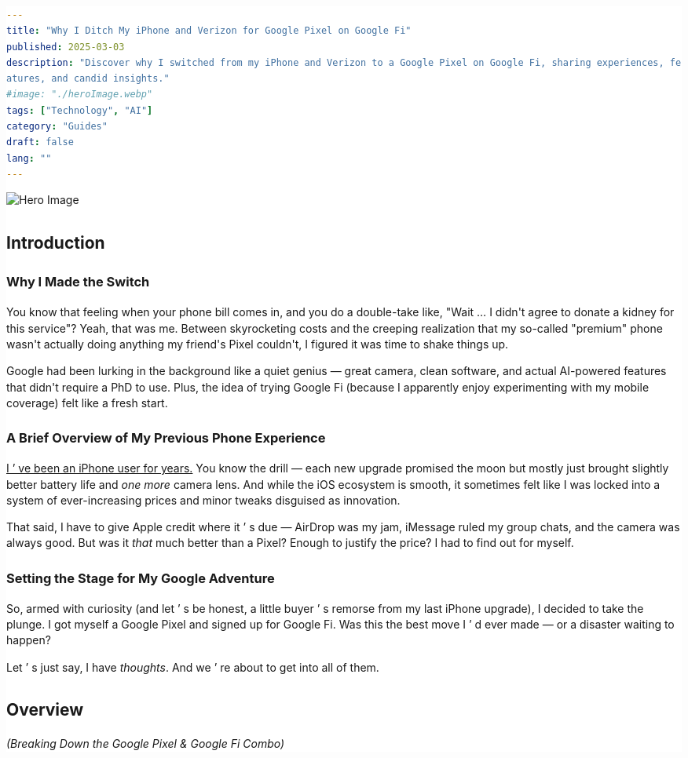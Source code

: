 ```yaml
---
title: "Why I Ditch My iPhone and Verizon for Google Pixel on Google Fi"
published: 2025-03-03
description: "Discover why I switched from my iPhone and Verizon to a Google Pixel on Google Fi, sharing experiences, features, and candid insights."
#image: "./heroImage.webp"
tags: ["Technology", "AI"]
category: "Guides"
draft: false
lang: ""
---
```


![Hero Image](./heroImage.webp)

## Introduction

### Why I Made the Switch

You know that feeling when your phone bill comes in, and you do a double-take like, "Wait … I didn't agree to donate a kidney for this service"? Yeah, that was me. Between skyrocketing costs and the creeping realization that my so-called "premium" phone wasn't actually doing anything my friend's Pixel couldn't, I figured it was time to shake things up.

Google had been lurking in the background like a quiet genius — great camera, clean software, and actual AI-powered features that didn't require a PhD to use. Plus, the idea of trying Google Fi (because I apparently enjoy experimenting with my mobile coverage) felt like a fresh start.


### A Brief Overview of My Previous Phone Experience

[I ’ ve been an iPhone user for years.](https://wayfinder.page/blog/iphone-to-pixel-transition-guide/) You know the drill — each new upgrade promised the moon but mostly just brought slightly better battery life and _one more_ camera lens. And while the iOS ecosystem is smooth, it sometimes felt like I was locked into a system of ever-increasing prices and minor tweaks disguised as innovation.

That said, I have to give Apple credit where it ’ s due — AirDrop was my jam, iMessage ruled my group chats, and the camera was always good. But was it _that_ much better than a Pixel? Enough to justify the price? I had to find out for myself.

### Setting the Stage for My Google Adventure

So, armed with curiosity (and let ’ s be honest, a little buyer ’ s remorse from my last iPhone upgrade), I decided to take the plunge. I got myself a Google Pixel and signed up for Google Fi. Was this the best move I ’ d ever made — or a disaster waiting to happen?

Let ’ s just say, I have _thoughts_. And we ’ re about to get into all of them.

## Overview

_(Breaking Down the Google Pixel & Google Fi Combo)_
